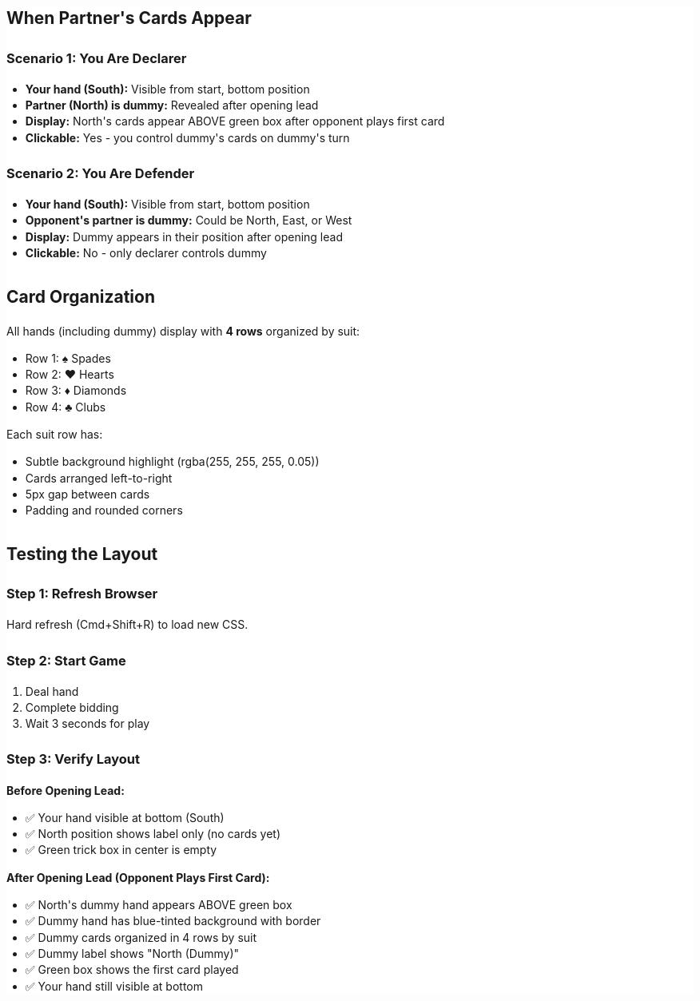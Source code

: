 ## When Partner's Cards Appear

### Scenario 1: You Are Declarer
- **Your hand (South):** Visible from start, bottom position
- **Partner (North) is dummy:** Revealed after opening lead
- **Display:** North's cards appear ABOVE green box after opponent plays first card
- **Clickable:** Yes - you control dummy's cards on dummy's turn

### Scenario 2: You Are Defender
- **Your hand (South):** Visible from start, bottom position
- **Opponent's partner is dummy:** Could be North, East, or West
- **Display:** Dummy appears in their position after opening lead
- **Clickable:** No - only declarer controls dummy

## Card Organization

All hands (including dummy) display with **4 rows** organized by suit:
- Row 1: ♠ Spades
- Row 2: ♥ Hearts
- Row 3: ♦ Diamonds
- Row 4: ♣ Clubs

Each suit row has:
- Subtle background highlight (rgba(255, 255, 255, 0.05))
- Cards arranged left-to-right
- 5px gap between cards
- Padding and rounded corners

## Testing the Layout

### Step 1: Refresh Browser
Hard refresh (Cmd+Shift+R) to load new CSS.

### Step 2: Start Game
1. Deal hand
2. Complete bidding
3. Wait 3 seconds for play

### Step 3: Verify Layout

**Before Opening Lead:**
- ✅ Your hand visible at bottom (South)
- ✅ North position shows label only (no cards yet)
- ✅ Green trick box in center is empty

**After Opening Lead (Opponent Plays First Card):**
- ✅ North's dummy hand appears ABOVE green box
- ✅ Dummy hand has blue-tinted background with border
- ✅ Dummy cards organized in 4 rows by suit
- ✅ Dummy label shows "North (Dummy)"
- ✅ Green box shows the first card played
- ✅ Your hand still visible at bottom
